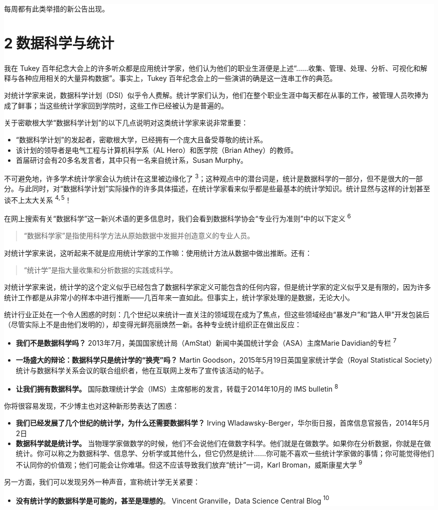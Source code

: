 
每周都有此类举措的新公告出现。


# 2  数据科学与统计

我在 Tukey 百年纪念大会上的许多听众都是应用统计学家，他们认为他们的职业生涯便是上述“……收集、管理、处理、分析、可视化和解释与各种应用相关的大量异构数据”。事实上，Tukey 百年纪念会上的一些演讲的确是这一连串工作的典范。


对统计学家来说，数据科学计划（DSI）似乎令人费解。统计学家们认为，他们在整个职业生涯中每天都在从事的工作，被管理人员吹捧为成了鲜事；当这些统计学家回到学院时，这些工作已经被认为是普遍的。


关于密歇根大学“数据科学计划”的以下几点说明对这类统计学家来说非常重要：


- “数据科学计划”的发起者，密歇根大学，已经拥有一个庞大且备受尊敬的统计系。
- 该计划的领导者是电气工程与计算机科学系（AL Hero）和医学院（Brian Athey）的教师。
- 首届研讨会有20多名发言者，其中只有一名来自统计系，Susan Murphy。

不可避免地，许多学术统计学家会认为统计在这里被边缘化了 $^{3}$；这种观点中的潜台词是，统计是数据科学的一部分，但不是很大的一部分。与此同时，对“数据科学计划”实际操作的许多具体描述，在统计学家看来似乎都是些最基本的统计学知识。统计显然与这样的计划甚至谈不上太大关系 $^{4,5}$！


在网上搜索有关“数据科学”这一新兴术语的更多信息时，我们会看到数据科学协会“专业行为准则”中的以下定义 $^{6}$


> “数据科学家”是指使用科学方法从原始数据中发掘并创造意义的专业人员。

对统计学家来说，这听起来不就是应用统计学家的工作嘛：使用统计方法从数据中做出推断。还有：


> “统计学”是指大量收集和分析数据的实践或科学。


对统计学家来说，统计学的这个定义似乎已经包含了数据科学家定义可能包含的任何内容，但是统计学家的定义似乎又是有限的，因为许多统计工作都是从非常小的样本中进行推断——几百年来一直如此。但事实上，统计学家处理的是数据，无论大小。


统计行业正处在一个令人困惑的时刻：几个世纪以来统计一直关注的领域现在成为了焦点，但这些领域经由“暴发户”和“路人甲”开发包装后（尽管实际上不是由他们发明的），却变得光鲜亮丽焕然一新。各种专业统计组织正在做出反应：

- **我们不是数据科学吗？** 
2013年7月，美国国家统计局（AmStat）新闻中美国统计学会（ASA）主席Marie Davidian的专栏 $^{7}$ 

- **一场盛大的辩论：数据科学只是统计学的“换壳”吗？** Martin Goodson，2015年5月19日英国皇家统计学会（Royal Statistical Society）统计与数据科学关系会议的联合组织者，他在互联网上发布了宣传该活动的帖子。

- **让我们拥有数据科学。** 国际数理统计学会（IMS）主席郁彬的发言，转载于2014年10月的 IMS bulletin  $^{8}$ 



你将很容易发现，不少博主也对这种新形势表达了困惑：


- **我们已经发展了几个世纪的统计学，为什么还需要数据科学？** Irving Wladawsky-Berger，华尔街日报，首席信息官报告，2014年5月2日
- **数据科学就是统计学。** 当物理学家做数学的时候，他们不会说他们在做数字科学。他们就是在做数学。如果你在分析数据，你就是在做统计。你可以称之为数据科学、信息学、分析学或其他什么，但它仍然是统计……你可能不喜欢一些统计学家做的事情；你可能觉得他们不认同你的价值观；他们可能会让你难堪。但这不应该导致我们放弃“统计”一词，Karl Broman，威斯康星大学 $^{9}$ 



另一方面，我们可以发现另外一种声音，宣称统计学无关紧要：

- **没有统计学的数据科学是可能的，甚至是理想的**。 Vincent Granville，Data Science Central Blog $^{10}$ 
